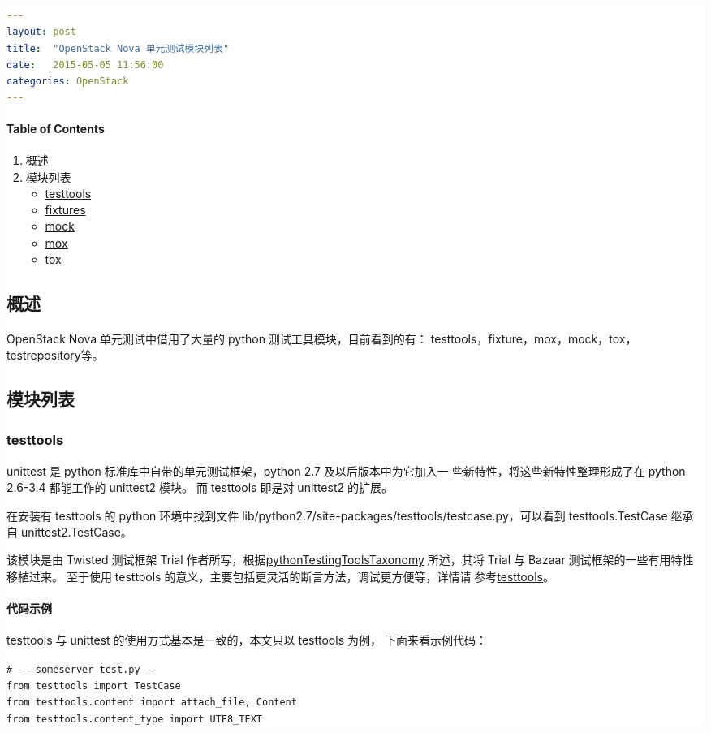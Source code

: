 ```yaml
---
layout: post
title:  "OpenStack Nova 单元测试模块列表"
date:   2015-05-05 11:56:00
categories: OpenStack
---
```


#### Table of Contents

1. [概述](#section)
2. [模块列表](#section-1)
    * [testtools](#testtools)
    * [fixtures](#fixtures)
    * [mock](#mock)
    * [mox](#mox)
    * [tox](#tox)


## 概述

OpenStack Nova 单元测试中借用了大量的 python 测试工具模块，目前看到的有：
testtools，fixture，mox，mock，tox，testrepository等。

## 模块列表

### testtools

unittest 是 python 标准库中自带的单元测试框架，python 2.7 及以后版本中为它加入一
些新特性，将这些新特性整理形成了在 python 2.6-3.4 都能工作的 unittest2 模块。
而 testtools 即是对 unittest2 的扩展。

在安装有 testtools 的 python 环境中找到文件
lib/python2.7/site-packages/testtools/testcase.py，可以看到 testtools.TestCase
继承自 unittest2.TestCase。

该模块是由 Twisted 测试框架 Trial 作者所写，根据[pythonTestingToolsTaxonomy][5]
所述，其将 Trial 与 Bazaar 测试框架的一些有用特性移植过来。
至于使用 testtools 的意义，主要包括更灵活的断言方法，调试更方便等，详情请
参考[testtools][1]。

#### 代码示例

testtools 与 unittest 的使用方式基本是一致的，本文只以 testtools 为例，
下面来看示例代码：

    # -- someserver_test.py --
    from testtools import TestCase
    from testtools.content import attach_file, Content
    from testtools.content_type import UTF8_TEXT


 [1]: http://testtools.readthedocs.org/en/latest/overview.html
 [2]: https://docs.python.org/2/library/unittest.html
 [3]: http://testtools.readthedocs.org/en/latest/for-test-authors.html#writing-your-own-matchers
 [4]: http://xunitpatterns.com/
 [5]: https://wiki.python.org/moin/PythonTestingToolsTaxonomy
 [6]: https://pypi.python.org/pypi/fixtures
 [7]: https://mock.readthedocs.org/en/latest/
 [8]: https://mock.readthedocs.org/en/latest/patch.html#where-to-patch
 [9]: https://code.google.com/p/pymox/wiki/MoxComparison
 [10]: https://code.google.com/p/pymox/wiki/MoxDocumentation
 [11]: https://tox.readthedocs.org/en/latest/config.html
 [12]: http://testrepository.readthedocs.org/en/latest/MANUAL.html